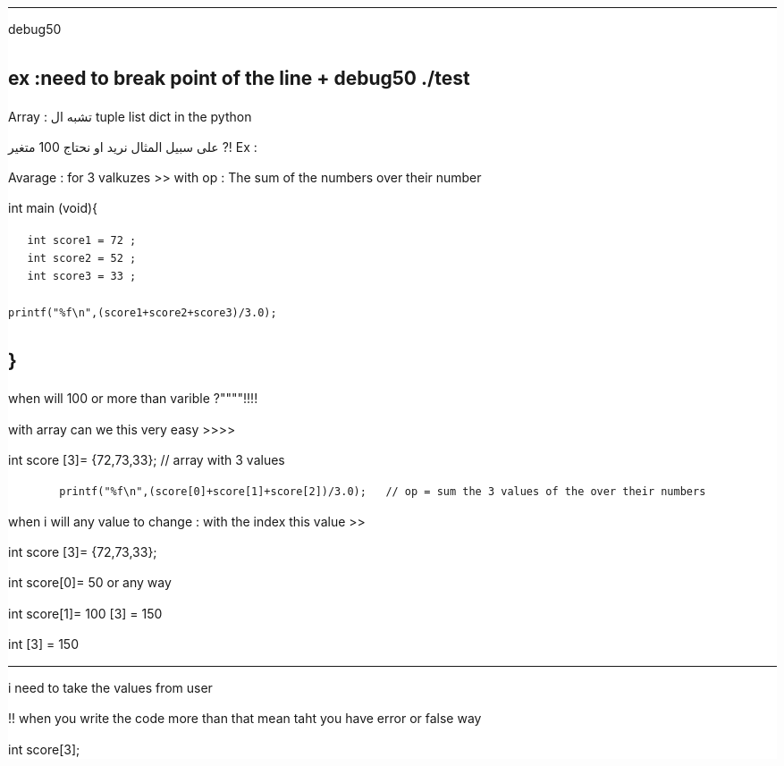 ------------------------------------------------------------------------
  debug50

  ex :need to break point of the line  + debug50 ./test
-------------------------------------------------------------------------------



Array :  تشبه  ال tuple list dict in the python

على سبيل المثال
نريد او نحتاج 100 متغير ?!
Ex :

Avarage : for 3 valkuzes >>  with op :  The sum of the numbers over their number


int main (void){

       int score1 = 72 ;
       int score2 = 52 ;
       int score3 = 33 ;
    
    printf("%f\n",(score1+score2+score3)/3.0);


}
-----------------------------------------------------------------------------------
 when will 100 or more than  varible ?""""!!!!


 with array can we this very easy >>>>

   int score [3]= {72,73,33};  // array with 3 values

            printf("%f\n",(score[0]+score[1]+score[2])/3.0);   // op = sum the 3 values of the over their numbers




when i will any value to change : with the index this value >>



   int score [3]= {72,73,33};

   int score[0]= 50 or any way

   int score[1]= 100 [3] = 150

   int [3] = 150



-----------------------------------------------------------------

   i need to take the values from  user



   !! when you write the code more than  that mean taht you have error or false way


int score[3];

